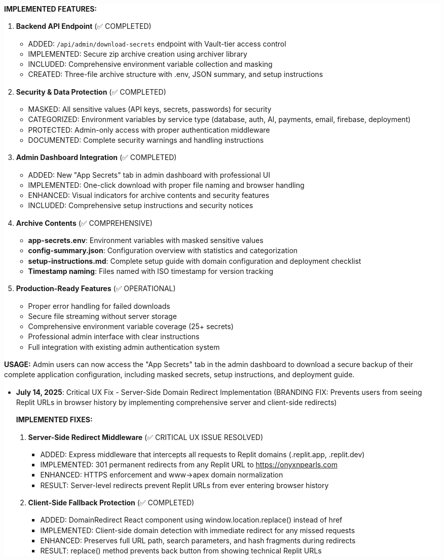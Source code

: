   **IMPLEMENTED FEATURES:**
  1. **Backend API Endpoint** (✅ COMPLETED)
     - ADDED: `/api/admin/download-secrets` endpoint with Vault-tier access control
     - IMPLEMENTED: Secure zip archive creation using archiver library
     - INCLUDED: Comprehensive environment variable collection and masking
     - CREATED: Three-file archive structure with .env, JSON summary, and setup instructions
  
  2. **Security & Data Protection** (✅ COMPLETED)
     - MASKED: All sensitive values (API keys, secrets, passwords) for security
     - CATEGORIZED: Environment variables by service type (database, auth, AI, payments, email, firebase, deployment)
     - PROTECTED: Admin-only access with proper authentication middleware
     - DOCUMENTED: Complete security warnings and handling instructions
  
  3. **Admin Dashboard Integration** (✅ COMPLETED)
     - ADDED: New "App Secrets" tab in admin dashboard with professional UI
     - IMPLEMENTED: One-click download with proper file naming and browser handling
     - ENHANCED: Visual indicators for archive contents and security features
     - INCLUDED: Comprehensive setup instructions and security notices
  
  4. **Archive Contents** (✅ COMPREHENSIVE)
     - **app-secrets.env**: Environment variables with masked sensitive values
     - **config-summary.json**: Configuration overview with statistics and categorization
     - **setup-instructions.md**: Complete setup guide with domain configuration and deployment checklist
     - **Timestamp naming**: Files named with ISO timestamp for version tracking
  
  5. **Production-Ready Features** (✅ OPERATIONAL)
     - Proper error handling for failed downloads
     - Secure file streaming without server storage
     - Comprehensive environment variable coverage (25+ secrets)
     - Professional admin interface with clear instructions
     - Full integration with existing admin authentication system
  
  **USAGE:** Admin users can now access the "App Secrets" tab in the admin dashboard to download a secure backup of their complete application configuration, including masked secrets, setup instructions, and deployment guide.

- **July 14, 2025**: Critical UX Fix - Server-Side Domain Redirect Implementation (BRANDING FIX: Prevents users from seeing Replit URLs in browser history by implementing comprehensive server and client-side redirects)
  
  **IMPLEMENTED FIXES:**
  1. **Server-Side Redirect Middleware** (✅ CRITICAL UX ISSUE RESOLVED)
     - ADDED: Express middleware that intercepts all requests to Replit domains (.replit.app, .replit.dev)
     - IMPLEMENTED: 301 permanent redirects from any Replit URL to https://onyxnpearls.com
     - ENHANCED: HTTPS enforcement and www→apex domain normalization
     - RESULT: Server-level redirects prevent Replit URLs from ever entering browser history
  
  2. **Client-Side Fallback Protection** (✅ COMPLETED)
     - ADDED: DomainRedirect React component using window.location.replace() instead of href
     - IMPLEMENTED: Client-side domain detection with immediate redirect for any missed requests
     - ENHANCED: Preserves full URL path, search parameters, and hash fragments during redirects
     - RESULT: replace() method prevents back button from showing technical Replit URLs
  